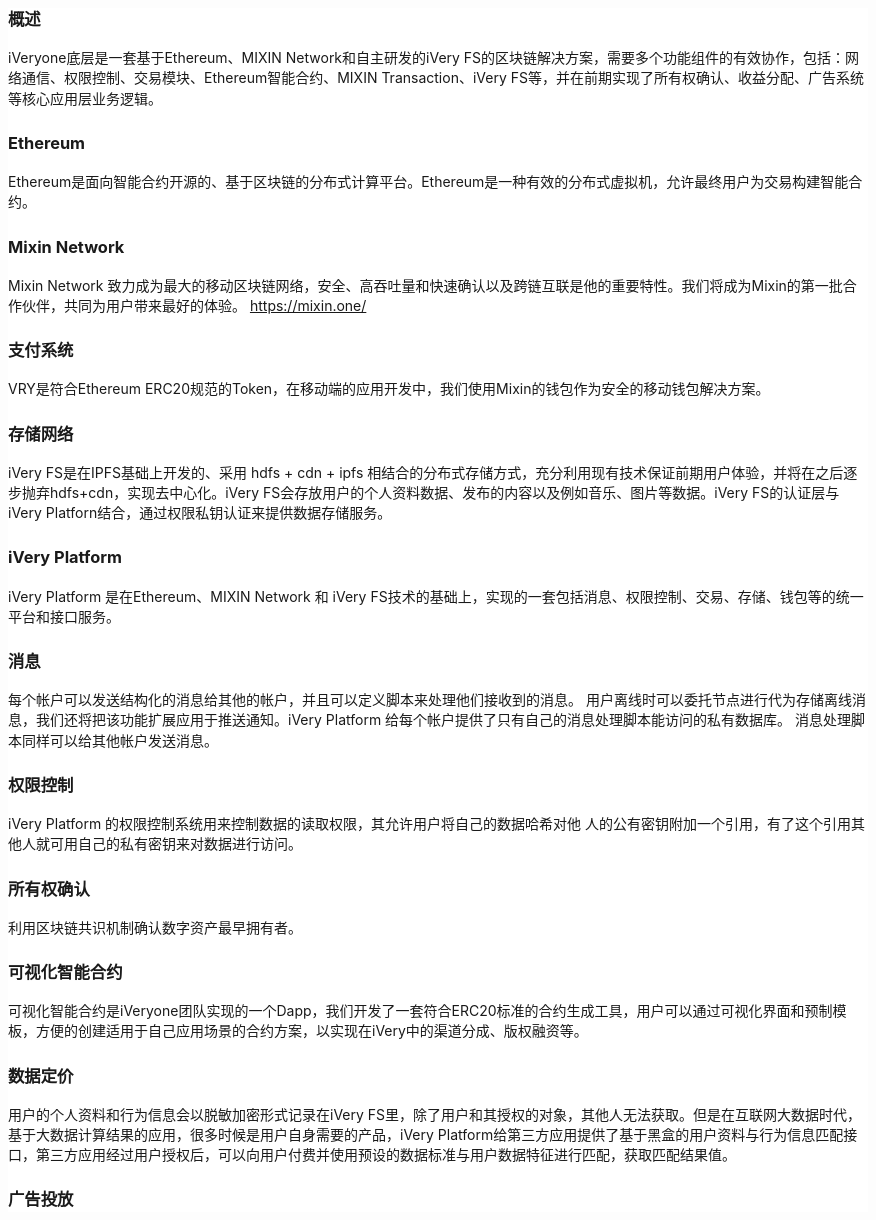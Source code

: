 ### 概述

iVeryone底层是一套基于Ethereum、MIXIN Network和自主研发的iVery FS的区块链解决方案，需要多个功能组件的有效协作，包括：网络通信、权限控制、交易模块、Ethereum智能合约、MIXIN Transaction、iVery FS等，并在前期实现了所有权确认、收益分配、广告系统等核心应用层业务逻辑。

### Ethereum

Ethereum是面向智能合约开源的、基于区块链的分布式计算平台。Ethereum是一种有效的分布式虚拟机，允许最终用户为交易构建智能合约。

### Mixin Network

Mixin Network 致力成为最大的移动区块链网络，安全、高吞吐量和快速确认以及跨链互联是他的重要特性。我们将成为Mixin的第一批合作伙伴，共同为用户带来最好的体验。
<https://mixin.one/>

### 支付系统

VRY是符合Ethereum ERC20规范的Token，在移动端的应用开发中，我们使用Mixin的钱包作为安全的移动钱包解决方案。

### 存储网络

iVery FS是在IPFS基础上开发的、采用 hdfs + cdn + ipfs 相结合的分布式存储方式，充分利用现有技术保证前期用户体验，并将在之后逐步抛弃hdfs+cdn，实现去中心化。iVery FS会存放用户的个人资料数据、发布的内容以及例如音乐、图片等数据。iVery FS的认证层与iVery Platforn结合，通过权限私钥认证来提供数据存储服务。

### iVery Platform

iVery Platform 是在Ethereum、MIXIN Network 和 iVery FS技术的基础上，实现的一套包括消息、权限控制、交易、存储、钱包等的统一平台和接口服务。

### 消息

每个帐户可以发送结构化的消息给其他的帐户，并且可以定义脚本来处理他们接收到的消息。 用户离线时可以委托节点进行代为存储离线消息，我们还将把该功能扩展应用于推送通知。iVery Platform 给每个帐户提供了只有自己的消息处理脚本能访问的私有数据库。 消息处理脚本同样可以给其他帐户发送消息。

### 权限控制

iVery Platform 的权限控制系统用来控制数据的读取权限，其允许用户将自己的数据哈希对他
人的公有密钥附加一个引用，有了这个引用其他人就可用自己的私有密钥来对数据进行访问。

### 所有权确认

利用区块链共识机制确认数字资产最早拥有者。

### 可视化智能合约

可视化智能合约是iVeryone团队实现的一个Dapp，我们开发了一套符合ERC20标准的合约生成工具，用户可以通过可视化界面和预制模板，方便的创建适用于自己应用场景的合约方案，以实现在iVery中的渠道分成、版权融资等。

### 数据定价

用户的个人资料和行为信息会以脱敏加密形式记录在iVery FS里，除了用户和其授权的对象，其他人无法获取。但是在互联网大数据时代，基于大数据计算结果的应用，很多时候是用户自身需要的产品，iVery Platform给第三方应用提供了基于黑盒的用户资料与行为信息匹配接口，第三方应用经过用户授权后，可以向用户付费并使用预设的数据标准与用户数据特征进行匹配，获取匹配结果值。

### 广告投放
